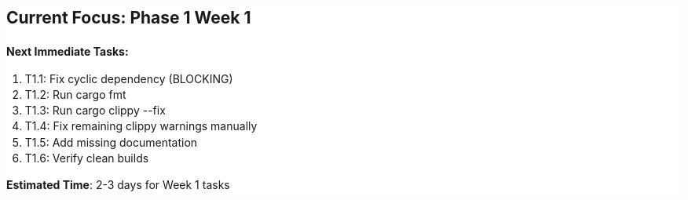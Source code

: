 ## Current Focus: Phase 1 Week 1

**Next Immediate Tasks:**
1. T1.1: Fix cyclic dependency (BLOCKING)
2. T1.2: Run cargo fmt
3. T1.3: Run cargo clippy --fix
4. T1.4: Fix remaining clippy warnings manually
5. T1.5: Add missing documentation
6. T1.6: Verify clean builds

**Estimated Time**: 2-3 days for Week 1 tasks
